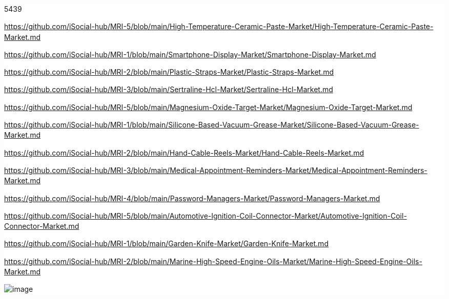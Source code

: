5439</p><p><a href="https://github.com/iSocial-hub/MRI-5/blob/main/High-Temperature-Ceramic-Paste-Market/High-Temperature-Ceramic-Paste-Market.md">https://github.com/iSocial-hub/MRI-5/blob/main/High-Temperature-Ceramic-Paste-Market/High-Temperature-Ceramic-Paste-Market.md</a></p><p><a href="https://github.com/iSocial-hub/MRI-1/blob/main/Smartphone-Display-Market/Smartphone-Display-Market.md">https://github.com/iSocial-hub/MRI-1/blob/main/Smartphone-Display-Market/Smartphone-Display-Market.md</a></p><p><a href="https://github.com/iSocial-hub/MRI-2/blob/main/Plastic-Straps-Market/Plastic-Straps-Market.md">https://github.com/iSocial-hub/MRI-2/blob/main/Plastic-Straps-Market/Plastic-Straps-Market.md</a></p><p><a href="https://github.com/iSocial-hub/MRI-3/blob/main/Sertraline-Hcl-Market/Sertraline-Hcl-Market.md">https://github.com/iSocial-hub/MRI-3/blob/main/Sertraline-Hcl-Market/Sertraline-Hcl-Market.md</a></p><p><a href="https://github.com/iSocial-hub/MRI-5/blob/main/Magnesium-Oxide-Target-Market/Magnesium-Oxide-Target-Market.md">https://github.com/iSocial-hub/MRI-5/blob/main/Magnesium-Oxide-Target-Market/Magnesium-Oxide-Target-Market.md</a></p><p><a href="https://github.com/iSocial-hub/MRI-1/blob/main/Silicone-Based-Vacuum-Grease-Market/Silicone-Based-Vacuum-Grease-Market.md">https://github.com/iSocial-hub/MRI-1/blob/main/Silicone-Based-Vacuum-Grease-Market/Silicone-Based-Vacuum-Grease-Market.md</a></p><p><a href="https://github.com/iSocial-hub/MRI-2/blob/main/Hand-Cable-Reels-Market/Hand-Cable-Reels-Market.md">https://github.com/iSocial-hub/MRI-2/blob/main/Hand-Cable-Reels-Market/Hand-Cable-Reels-Market.md</a></p><p><a href="https://github.com/iSocial-hub/MRI-3/blob/main/Medical-Appointment-Reminders-Market/Medical-Appointment-Reminders-Market.md">https://github.com/iSocial-hub/MRI-3/blob/main/Medical-Appointment-Reminders-Market/Medical-Appointment-Reminders-Market.md</a></p><p><a href="https://github.com/iSocial-hub/MRI-4/blob/main/Password-Managers-Market/Password-Managers-Market.md">https://github.com/iSocial-hub/MRI-4/blob/main/Password-Managers-Market/Password-Managers-Market.md</a></p><p><a href="https://github.com/iSocial-hub/MRI-5/blob/main/Automotive-Ignition-Coil-Connector-Market/Automotive-Ignition-Coil-Connector-Market.md">https://github.com/iSocial-hub/MRI-5/blob/main/Automotive-Ignition-Coil-Connector-Market/Automotive-Ignition-Coil-Connector-Market.md</a></p><p><a href="https://github.com/iSocial-hub/MRI-1/blob/main/Garden-Knife-Market/Garden-Knife-Market.md">https://github.com/iSocial-hub/MRI-1/blob/main/Garden-Knife-Market/Garden-Knife-Market.md</a></p><p><a href="https://github.com/iSocial-hub/MRI-2/blob/main/Marine-High-Speed-Engine-Oils-Market/Marine-High-Speed-Engine-Oils-Market.md">https://github.com/iSocial-hub/MRI-2/blob/main/Marine-High-Speed-Engine-Oils-Market/Marine-High-Speed-Engine-Oils-Market.md</a></p>
![image](https://github.com/user-attachments/assets/35818ecb-b100-43b3-bc89-b0bc9cffbaa2)
